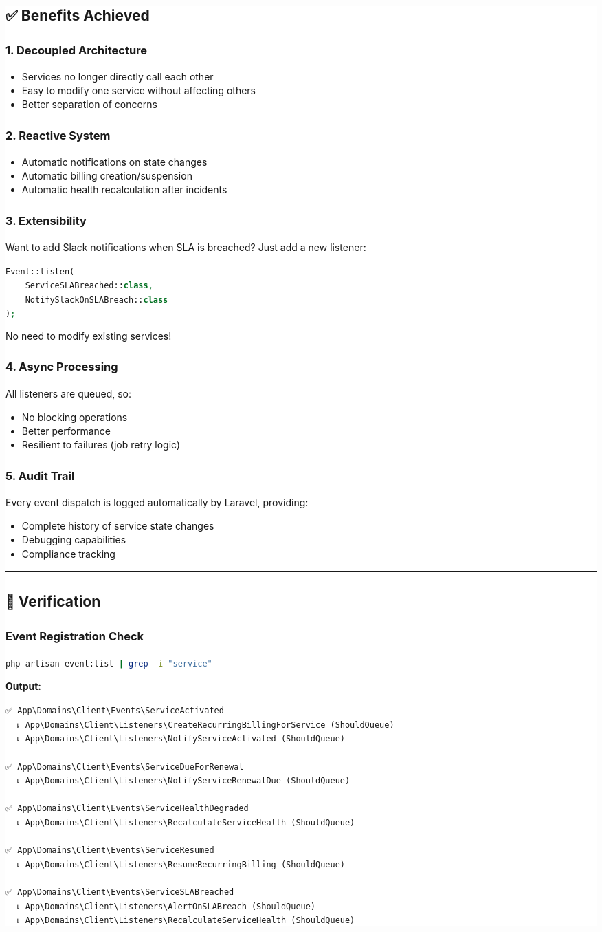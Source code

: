
## ✅ Benefits Achieved

### 1. **Decoupled Architecture**
- Services no longer directly call each other
- Easy to modify one service without affecting others
- Better separation of concerns

### 2. **Reactive System**
- Automatic notifications on state changes
- Automatic billing creation/suspension
- Automatic health recalculation after incidents

### 3. **Extensibility**
Want to add Slack notifications when SLA is breached? Just add a new listener:
```php
Event::listen(
    ServiceSLABreached::class,
    NotifySlackOnSLABreach::class
);
```
No need to modify existing services!

### 4. **Async Processing**
All listeners are queued, so:
- No blocking operations
- Better performance
- Resilient to failures (job retry logic)

### 5. **Audit Trail**
Every event dispatch is logged automatically by Laravel, providing:
- Complete history of service state changes
- Debugging capabilities
- Compliance tracking

---

## 🧪 Verification

### Event Registration Check
```bash
php artisan event:list | grep -i "service"
```

**Output:**
```
✅ App\Domains\Client\Events\ServiceActivated
  ⇂ App\Domains\Client\Listeners\CreateRecurringBillingForService (ShouldQueue)
  ⇂ App\Domains\Client\Listeners\NotifyServiceActivated (ShouldQueue)

✅ App\Domains\Client\Events\ServiceDueForRenewal
  ⇂ App\Domains\Client\Listeners\NotifyServiceRenewalDue (ShouldQueue)

✅ App\Domains\Client\Events\ServiceHealthDegraded
  ⇂ App\Domains\Client\Listeners\RecalculateServiceHealth (ShouldQueue)

✅ App\Domains\Client\Events\ServiceResumed
  ⇂ App\Domains\Client\Listeners\ResumeRecurringBilling (ShouldQueue)

✅ App\Domains\Client\Events\ServiceSLABreached
  ⇂ App\Domains\Client\Listeners\AlertOnSLABreach (ShouldQueue)
  ⇂ App\Domains\Client\Listeners\RecalculateServiceHealth (ShouldQueue)
```